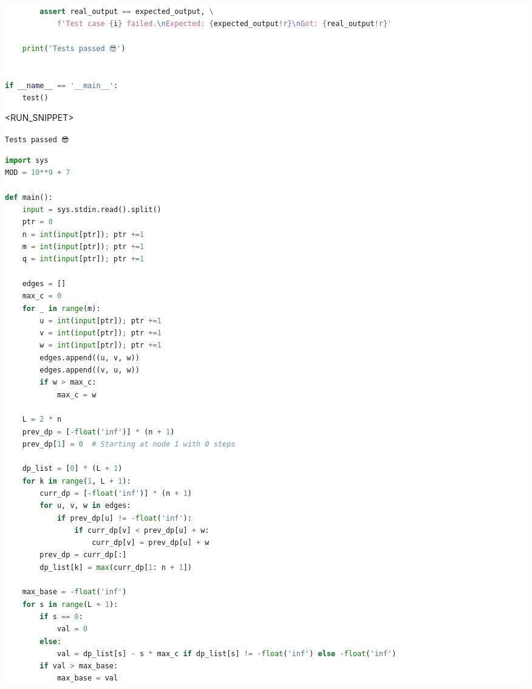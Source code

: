 ```python
        assert real_output == expected_output, \
            f'Test case {i} failed.\nExpected: {expected_output!r}\nGot: {real_output!r}'

    print('Tests passed 😎')


if __name__ == '__main__':
    test()


```

<RUN_SNIPPET>
```output
Tests passed 😎

```

</think>

```python
import sys
MOD = 10**9 + 7

def main():
    input = sys.stdin.read().split()
    ptr = 0
    n = int(input[ptr]); ptr +=1
    m = int(input[ptr]); ptr +=1
    q = int(input[ptr]); ptr +=1

    edges = []
    max_c = 0
    for _ in range(m):
        u = int(input[ptr]); ptr +=1
        v = int(input[ptr]); ptr +=1
        w = int(input[ptr]); ptr +=1
        edges.append((u, v, w))
        edges.append((v, u, w))
        if w > max_c:
            max_c = w

    L = 2 * n
    prev_dp = [-float('inf')] * (n + 1)
    prev_dp[1] = 0  # Starting at node 1 with 0 steps

    dp_list = [0] * (L + 1)
    for k in range(1, L + 1):
        curr_dp = [-float('inf')] * (n + 1)
        for u, v, w in edges:
            if prev_dp[u] != -float('inf'):
                if curr_dp[v] < prev_dp[u] + w:
                    curr_dp[v] = prev_dp[u] + w
        prev_dp = curr_dp[:]
        dp_list[k] = max(curr_dp[1: n + 1])

    max_base = -float('inf')
    for s in range(L + 1):
        if s == 0:
            val = 0
        else:
            val = dp_list[s] - s * max_c if dp_list[s] != -float('inf') else -float('inf')
        if val > max_base:
            max_base = val

```